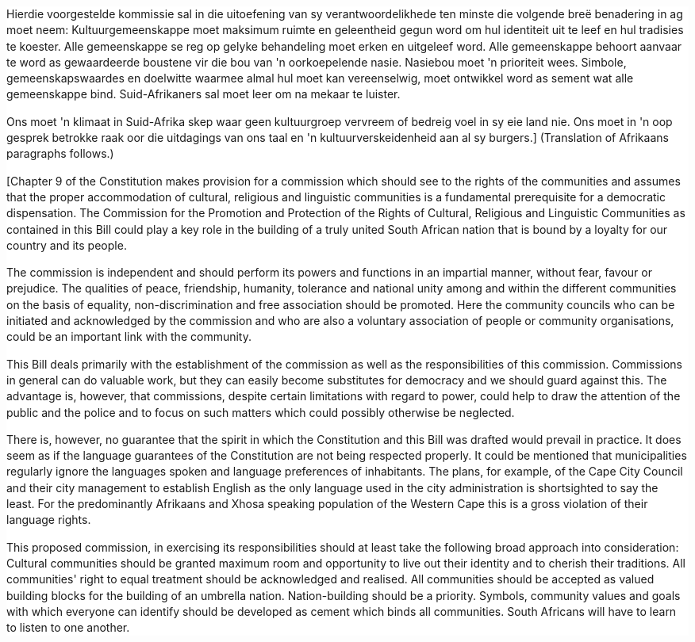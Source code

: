 Hierdie voorgestelde kommissie sal in die uitoefening van sy
verantwoordelikhede ten minste die volgende breë benadering in ag moet
neem: Kultuurgemeenskappe moet maksimum ruimte en geleentheid gegun word om
hul identiteit uit te leef en hul tradisies te koester. Alle gemeenskappe
se reg op gelyke behandeling moet erken en uitgeleef word. Alle
gemeenskappe behoort aanvaar te word as gewaardeerde boustene vir die bou
van 'n oorkoepelende nasie. Nasiebou moet 'n prioriteit wees. Simbole,
gemeenskapswaardes en doelwitte waarmee almal hul moet kan vereenselwig,
moet ontwikkel word as sement wat alle gemeenskappe bind. Suid-Afrikaners
sal moet leer om na mekaar te luister.

Ons moet 'n klimaat in Suid-Afrika skep waar geen kultuurgroep vervreem of
bedreig voel in sy eie land nie. Ons moet in 'n oop gesprek betrokke raak
oor die uitdagings van ons taal en 'n kultuurverskeidenheid aan al sy
burgers.] (Translation of Afrikaans paragraphs follows.)

[Chapter 9 of the Constitution makes provision for a commission which
should see to the rights of the communities and assumes that the proper
accommodation of cultural, religious and linguistic communities is a
fundamental prerequisite for a democratic dispensation. The Commission for
the Promotion and Protection of the Rights of Cultural, Religious and
Linguistic Communities as contained in this Bill could play a key role in
the building of a truly united South African nation that is bound by a
loyalty for our country and its people.

The commission is independent and should perform its powers and functions
in an impartial manner, without fear, favour or prejudice. The qualities of
peace, friendship, humanity, tolerance and national unity among and within
the different communities on the basis of equality, non-discrimination and
free association should be promoted. Here the community councils who can be
initiated and acknowledged by the commission and who are also a voluntary
association of people or community organisations, could be an important
link with the community.

This Bill deals primarily with the establishment of the commission as well
as the responsibilities of this commission. Commissions in general can do
valuable work, but they can easily become substitutes for democracy and we
should guard against this. The advantage is, however, that commissions,
despite certain limitations with regard to power, could help to draw the
attention of the public and the police and to focus on such matters which
could possibly otherwise be neglected.

There is, however, no guarantee that the spirit in which the Constitution
and this Bill was drafted would prevail in practice. It does seem as if the
language guarantees of the Constitution are not being respected properly.
It could be mentioned that municipalities regularly ignore the languages
spoken and language preferences of inhabitants. The plans, for example, of
the Cape City Council and their city management to establish English as the
only language used in the city administration is shortsighted to say the
least. For the predominantly Afrikaans and Xhosa speaking population of the
Western Cape this is a gross violation of their language rights.

This proposed commission, in exercising its responsibilities should at
least take the following broad approach into consideration: Cultural
communities should be granted maximum room and opportunity to live out
their identity and to cherish their traditions. All communities' right to
equal treatment should be acknowledged and realised. All communities should
be accepted as valued building blocks for the building of an umbrella
nation. Nation-building should be a priority. Symbols, community values and
goals with which everyone can identify should be developed as cement which
binds all communities. South Africans will have to learn to listen to one
another.

